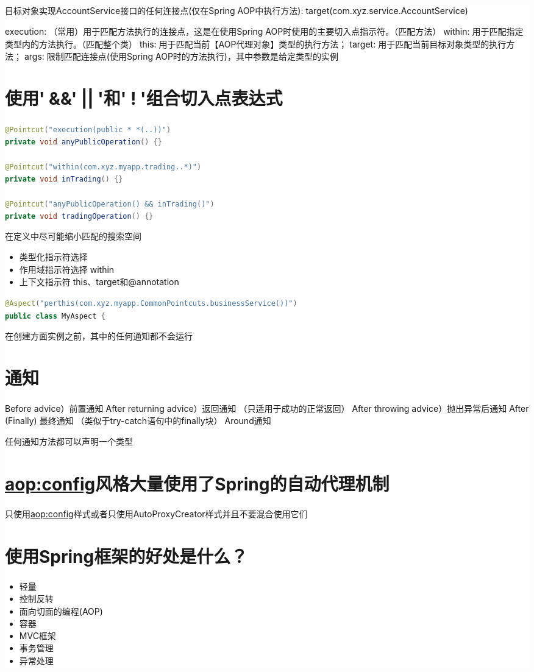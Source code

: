 目标对象实现AccountService接口的任何连接点(仅在Spring AOP中执行方法):
target(com.xyz.service.AccountService)

execution: （常用）用于匹配方法执行的连接点，这是在使用Spring AOP时使用的主要切入点指示符。（匹配方法）
within: 用于匹配指定类型内的方法执行。（匹配整个类）
this: 用于匹配当前【AOP代理对象】类型的执行方法；
target: 用于匹配当前目标对象类型的执行方法；
args: 限制匹配连接点(使用Spring AOP时的方法执行)，其中参数是给定类型的实例
# 使用' &&' || '和' ! '组合切入点表达式
```java
@Pointcut("execution(public * *(..))")
private void anyPublicOperation() {} 

@Pointcut("within(com.xyz.myapp.trading..*)")
private void inTrading() {} 

@Pointcut("anyPublicOperation() && inTrading()")
private void tradingOperation() {} 
```

在定义中尽可能缩小匹配的搜索空间
- 类型化指示符选择
- 作用域指示符选择 within
- 上下文指示符 this、target和@annotation

```java
@Aspect("perthis(com.xyz.myapp.CommonPointcuts.businessService())")
public class MyAspect {

```
在创建方面实例之前，其中的任何通知都不会运行

# 通知
Before advice）前置通知
After returning advice）返回通知 （只适用于成功的正常返回）
After throwing advice）抛出异常后通知
After (Finally) 最终通知 （类似于try-catch语句中的finally块）
Around通知

任何通知方法都可以声明一个类型

# <aop:config>风格大量使用了Spring的自动代理机制
只使用<aop:config>样式或者只使用AutoProxyCreator样式并且不要混合使用它们

# 使用Spring框架的好处是什么？
- 轻量
- 控制反转
- 面向切面的编程(AOP)
- 容器
- MVC框架
- 事务管理
- 异常处理
